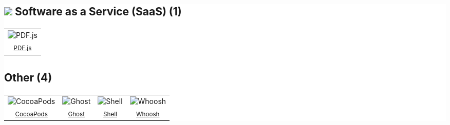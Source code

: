 </tr>
</table>

## <img src='https://img.stackshare.io/saas.svg'/> Software as a Service (SaaS) (1)
<table><tr>
  <td align='center'>
  <img width='36' height='36' src='https://img.stackshare.io/service/8249/60c1d8501e4deb4a0f77f7f2fe145633_400x400.png' alt='PDF.js'>
  <br>
  <sub><a href="https://mozilla.github.io/pdf.js/">PDF.js</a></sub>
  <br>
  <sub></sub>
</td>

</tr>
</table>

## Other (4)
<table><tr>
  <td align='center'>
  <img width='36' height='36' src='https://img.stackshare.io/service/2426/e1cbdef9d4b11484049a033886578e54_400x400.png' alt='CocoaPods'>
  <br>
  <sub><a href="https://cocoapods.org/">CocoaPods</a></sub>
  <br>
  <sub></sub>
</td>

<td align='center'>
  <img width='36' height='36' src='https://img.stackshare.io/service/1228/XRKixLnT_400x400.png' alt='Ghost'>
  <br>
  <sub><a href="https://ghost.org">Ghost</a></sub>
  <br>
  <sub></sub>
</td>

<td align='center'>
  <img width='36' height='36' src='https://img.stackshare.io/service/4631/default_c2062d40130562bdc836c13dbca02d318205a962.png' alt='Shell'>
  <br>
  <sub><a href="https://en.wikipedia.org/wiki/Shell_script">Shell</a></sub>
  <br>
  <sub></sub>
</td>

<td align='center'>
  <img width='36' height='36' src='https://img.stackshare.io/service/3726/_d8TRzzL_normal.png' alt='Whoosh'>
  <br>
  <sub><a href="http://bitbucket.org/mchaput/whoosh">Whoosh</a></sub>
  <br>
  <sub></sub>
</td>
